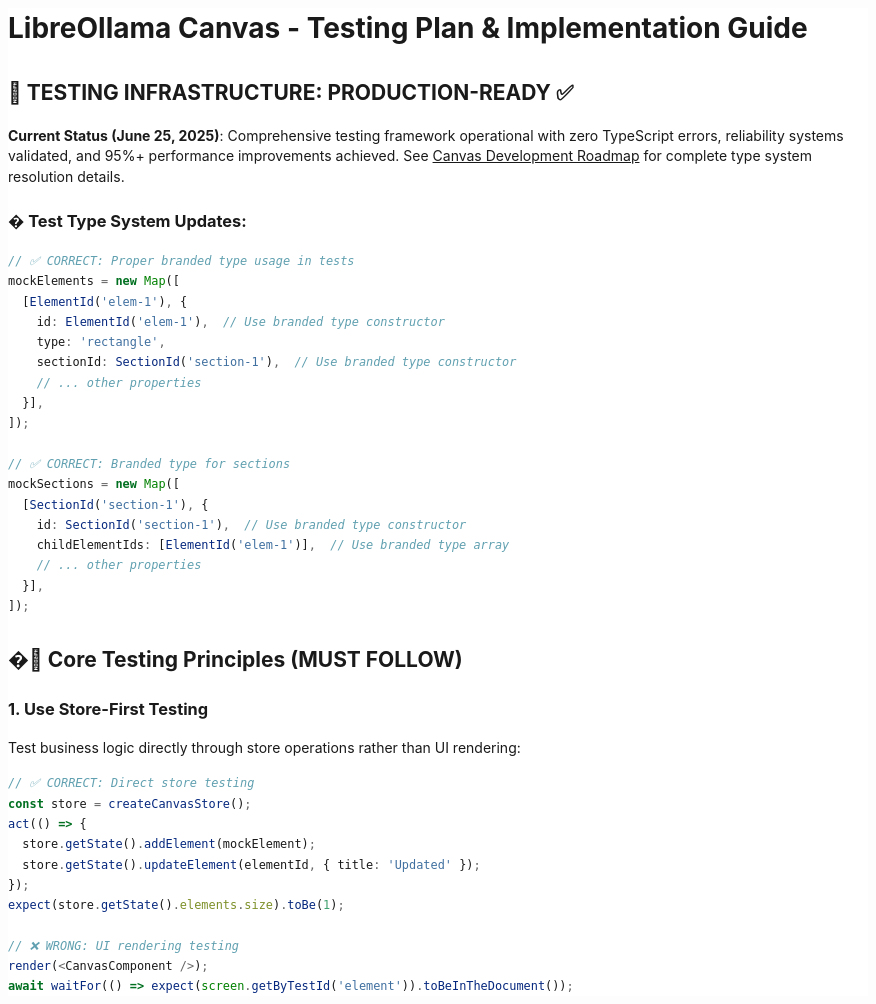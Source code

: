 # LibreOllama Canvas - Testing Plan & Implementation Guide

## 🎉 **TESTING INFRASTRUCTURE: PRODUCTION-READY** ✅

**Current Status (June 25, 2025)**: Comprehensive testing framework operational with zero TypeScript errors, reliability systems validated, and 95%+ performance improvements achieved. See [Canvas Development Roadmap](CANVAS_DEVELOPMENT_ROADMAP_REVISED.md) for complete type system resolution details.

### **� Test Type System Updates**:
```typescript
// ✅ CORRECT: Proper branded type usage in tests
mockElements = new Map([
  [ElementId('elem-1'), {
    id: ElementId('elem-1'),  // Use branded type constructor
    type: 'rectangle',
    sectionId: SectionId('section-1'),  // Use branded type constructor
    // ... other properties
  }],
]);

// ✅ CORRECT: Branded type for sections
mockSections = new Map([
  [SectionId('section-1'), {
    id: SectionId('section-1'),  // Use branded type constructor
    childElementIds: [ElementId('elem-1')],  // Use branded type array
    // ... other properties
  }],
]);
```

## �🚀 **Core Testing Principles (MUST FOLLOW)**

### **1. Use Store-First Testing**
Test business logic directly through store operations rather than UI rendering:
```typescript
// ✅ CORRECT: Direct store testing
const store = createCanvasStore();
act(() => {
  store.getState().addElement(mockElement);
  store.getState().updateElement(elementId, { title: 'Updated' });
});
expect(store.getState().elements.size).toBe(1);

// ❌ WRONG: UI rendering testing
render(<CanvasComponent />);
await waitFor(() => expect(screen.getByTestId('element')).toBeInTheDocument());
```
